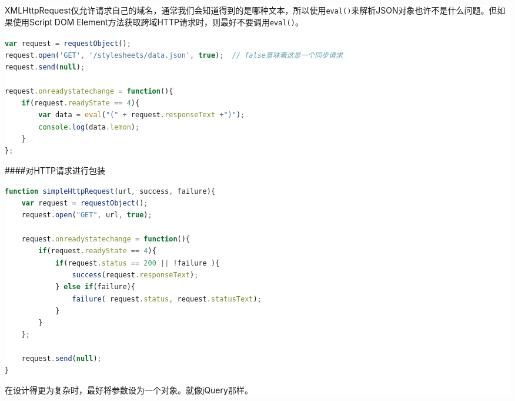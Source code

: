 XMLHttpRequest仅允许请求自己的域名，通常我们会知道得到的是哪种文本，所以使用`eval()`来解析JSON对象也许不是什么问题。但如果使用Script DOM Element方法获取跨域HTTP请求时，则最好不要调用`eval()`。
``` javascript
var request = requestObject();
request.open('GET', '/stylesheets/data.json', true);  // false意味着这是一个同步请求
request.send(null);

request.onreadystatechange = function(){
	if(request.readyState == 4){
		var data = eval("(" + request.responseText +")");
		console.log(data.lemon);
	}
}; 
```
####对HTTP请求进行包装
``` javascript XMLHttpRequest包装示例
function simpleHttpRequest(url, success, failure){
	var request = requestObject();
	request.open("GET", url, true);

	request.onreadystatechange = function(){
		if(request.readyState == 4){
			if(request.status == 200 || !failure ){
				success(request.responseText);
			} else if(failure){
				failure( request.status, request.statusText);
			}
		}
	};

	request.send(null);
}
```
在设计得更为复杂时，最好将参数设为一个对象。就像jQuery那样。